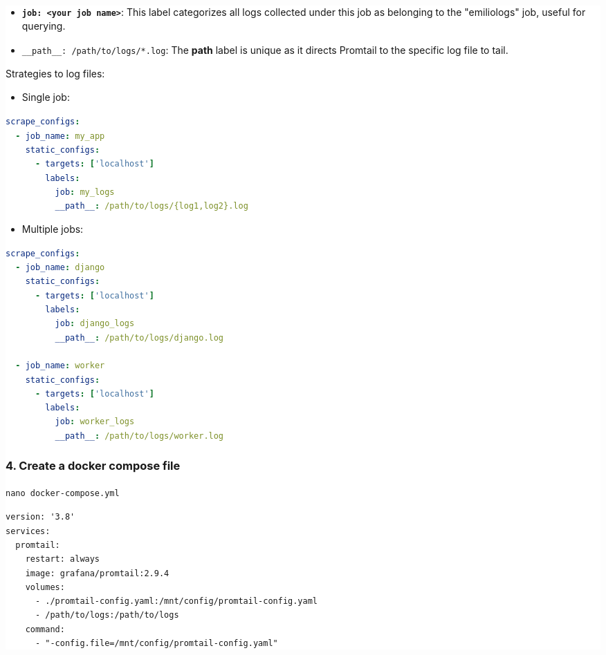 - **`job: <your job name>`**: This label categorizes all logs collected under this job as belonging to the "emiliologs" job, useful for querying.

- `__path__: /path/to/logs/*.log`: The **path** label is unique as it directs Promtail to the specific log file to tail.

Strategies to log files:

- Single job:

```yml
scrape_configs:
  - job_name: my_app
    static_configs:
      - targets: ['localhost']
        labels:
          job: my_logs
          __path__: /path/to/logs/{log1,log2}.log
```

- Multiple jobs:

```yml
scrape_configs:
  - job_name: django
    static_configs:
      - targets: ['localhost']
        labels:
          job: django_logs
          __path__: /path/to/logs/django.log

  - job_name: worker
    static_configs:
      - targets: ['localhost']
        labels:
          job: worker_logs
          __path__: /path/to/logs/worker.log
```

### 4. Create a docker compose file

```
nano docker-compose.yml
```

```
version: '3.8'
services:
  promtail:
    restart: always
    image: grafana/promtail:2.9.4
    volumes:
      - ./promtail-config.yaml:/mnt/config/promtail-config.yaml
      - /path/to/logs:/path/to/logs
    command:
      - "-config.file=/mnt/config/promtail-config.yaml"
```
